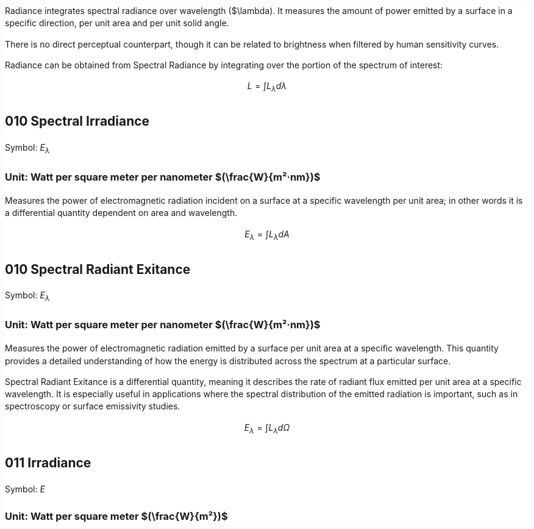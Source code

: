 Radiance integrates spectral radiance over wavelength ($\lambda). It measures the amount of power emitted by a surface in a specific direction, per unit area and per unit solid angle.

There is no direct perceptual counterpart, though it can be related to brightness when filtered by human sensitivity curves.

Radiance can be obtained from Spectral Radiance by integrating over the portion of the spectrum of interest:

$$
L = \int L_\lambda d\lambda
$$

## 010 Spectral Irradiance 

Symbol: $E_\lambda$

### Unit: Watt per square meter per nanometer $(\frac{W}{m²·nm})$
 
Measures the power of electromagnetic radiation incident on a surface at a specific wavelength per unit area; in other words it is a differential quantity dependent on area and wavelength.

$$
E_\lambda = \int L_\lambda dA
$$


## 010 Spectral Radiant Exitance 

Symbol: $E_\lambda$

### Unit: Watt per square meter per nanometer $(\frac{W}{m²·nm})$

Measures the power of electromagnetic radiation emitted by a surface per unit area at a specific wavelength. This quantity provides a detailed understanding of how the energy is distributed across the spectrum at a particular surface.

Spectral Radiant Exitance is a differential quantity, meaning it describes the rate of radiant flux emitted per unit area at a specific wavelength. It is especially useful in applications where the spectral distribution of the emitted radiation is important, such as in spectroscopy or surface emissivity studies.

$$
E_\lambda = \int L_\lambda d\Omega
$$

## 011 Irradiance 

Symbol: $E$

### Unit: Watt per square meter $(\frac{W}{m²})$
